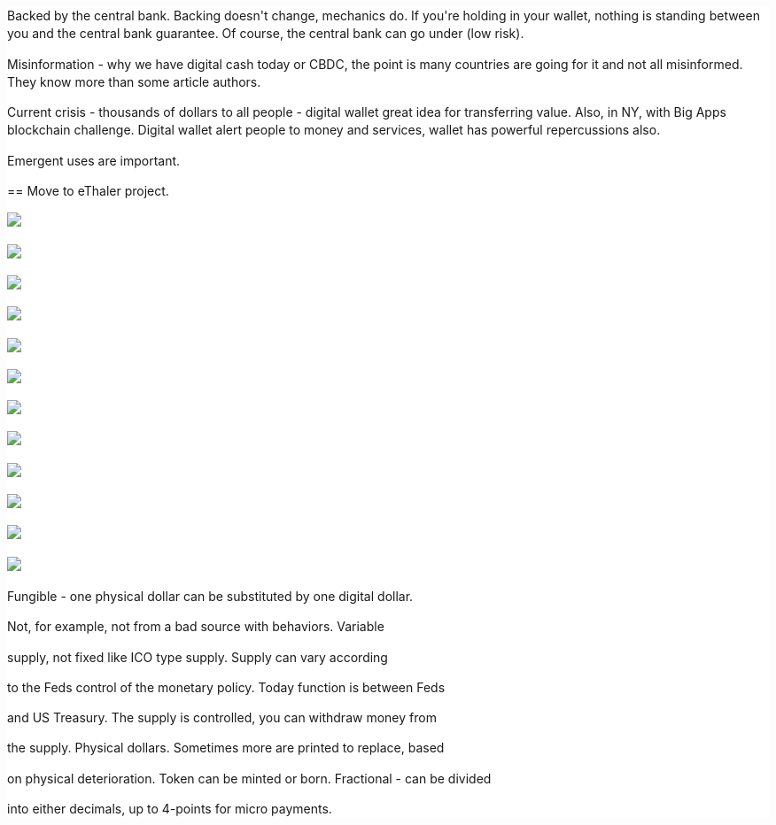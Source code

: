 Backed by the central bank. Backing doesn't change, mechanics do. If you're holding in your wallet, nothing is standing between you and the central bank guarantee. Of course, the central bank can go under (low risk). 

Misinformation - why we have digital cash today or CBDC, the point is many countries are going for it and not all misinformed. They know more than some article authors. 

Current crisis - thousands of dollars to all people - digital wallet great idea for transferring value. Also, in NY, with Big Apps blockchain challenge. Digital wallet alert people to money and services, wallet has powerful repercussions also.

Emergent uses are important. 

== Move to eThaler project. 

![](attachments/20546392/20558914.png?height=250)

![](attachments/20546392/20558915.png?height=250)

![](attachments/20546392/20558916.png?height=250)

![](attachments/20546392/20558917.png?height=250)

![](attachments/20546392/20558918.png?height=250)

![](attachments/20546392/20558919.png?height=250)

![](attachments/20546392/20558920.png?height=250)

![](attachments/20546392/20558921.png?height=250)

![](attachments/20546392/20558922.png?height=250)

![](attachments/20546392/20558923.png?height=250)

![](attachments/20546392/20558924.png?height=250)

![](attachments/20546392/20558925.png?height=250)

Fungible - one physical dollar can be substituted by one digital dollar. 

Not, for example, not from a bad source with behaviors. Variable 

supply, not fixed like ICO type supply. Supply can vary according

to the Feds control of the monetary policy. Today function is between Feds

and US Treasury. The supply is controlled, you can withdraw money from

the supply. Physical dollars. Sometimes more are printed to replace, based

on physical deterioration. Token can be minted or born. Fractional - can be divided

into either decimals, up to 4-points for micro payments.
